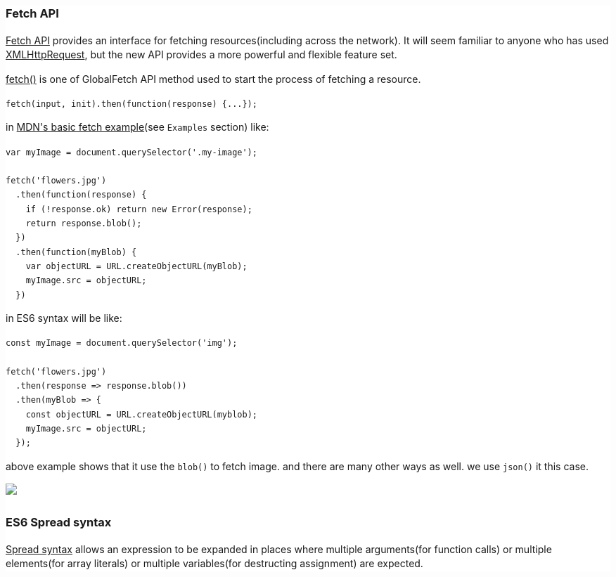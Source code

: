 ### Fetch API

[Fetch API](https://developer.mozilla.org/en-US/docs/Web/API/Fetch_API) provides an interface for fetching resources(including across the network). It will seem familiar to anyone who has used [XMLHttpRequest](https://developer.mozilla.org/en-US/docs/Web/API/XMLHttpRequest), but the new API provides a more powerful and flexible feature set.

[fetch()](https://developer.mozilla.org/en-US/docs/Web/API/WindowOrWorkerGlobalScope/fetch) is one of GlobalFetch API method used to start the process of fetching a resource.

```
fetch(input, init).then(function(response) {...});
```

in [MDN's basic fetch example](https://developer.mozilla.org/en-US/docs/Web/API/GlobalFetch)(see `Examples` section) like:

```
var myImage = document.querySelector('.my-image');

fetch('flowers.jpg')
  .then(function(response) {
    if (!response.ok) return new Error(response);
    return response.blob();
  })
  .then(function(myBlob) {
    var objectURL = URL.createObjectURL(myBlob);
    myImage.src = objectURL;
  })
```

in ES6 syntax will be like:

```
const myImage = document.querySelector('img');

fetch('flowers.jpg')
  .then(response => response.blob())
  .then(myBlob => {
    const objectURL = URL.createObjectURL(myblob);
    myImage.src = objectURL;
  });
```

above example shows that it use the `blob()` to fetch image. and there are many other ways as well. we use `json()` it this case.

![](readme_img/06_console.png)

### ES6 Spread syntax

[Spread syntax](https://developer.mozilla.org/en-US/docs/Web/JavaScript/Reference/Operators/Spread_operator) allows an expression to be expanded in places where multiple arguments(for function calls) or multiple elements(for array literals) or multiple variables(for destructing assignment) are expected.

